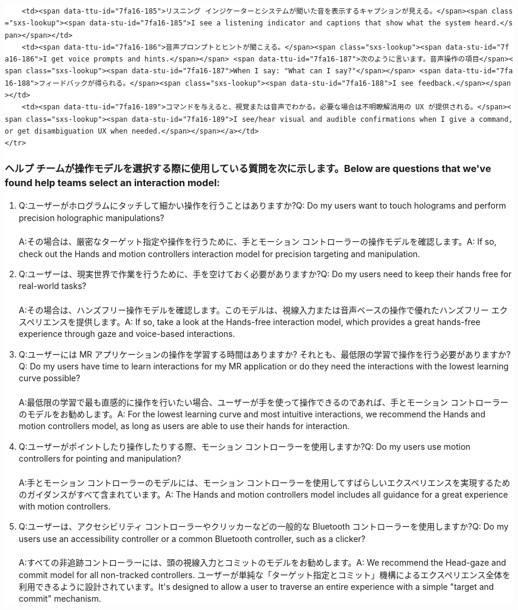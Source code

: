         <td><span data-ttu-id="7fa16-185">リスニング インジケーターとシステムが聞いた音を表示するキャプションが見える。</span><span class="sxs-lookup"><span data-stu-id="7fa16-185">I see a listening indicator and captions that show what the system heard.</span></span></td>
        <td><span data-ttu-id="7fa16-186">音声プロンプトとヒントが聞こえる。</span><span class="sxs-lookup"><span data-stu-id="7fa16-186">I get voice prompts and hints.</span></span> <span data-ttu-id="7fa16-187">次のように言います。音声操作の項目</span><span class="sxs-lookup"><span data-stu-id="7fa16-187">When I say: "What can I say?"</span></span> <span data-ttu-id="7fa16-188">フィードバックが得られる。</span><span class="sxs-lookup"><span data-stu-id="7fa16-188">I see feedback.</span></span></td>
        <td><span data-ttu-id="7fa16-189">コマンドを与えると、視覚または音声でわかる。必要な場合は不明瞭解消用の UX が提供される。</span><span class="sxs-lookup"><span data-stu-id="7fa16-189">I see/hear visual and audible confirmations when I give a command, or get disambiguation UX when needed.</span></span></a></td>
    </tr>
</table>

### <a name="below-are-questions-that-weve-found-help-teams-select-an-interaction-model"></a><span data-ttu-id="7fa16-190">ヘルプ チームが操作モデルを選択する際に使用している質問を次に示します。</span><span class="sxs-lookup"><span data-stu-id="7fa16-190">Below are questions that we've found help teams select an interaction model:</span></span>
 
1.  <span data-ttu-id="7fa16-191">Q:ユーザーがホログラムにタッチして細かい操作を行うことはありますか?</span><span class="sxs-lookup"><span data-stu-id="7fa16-191">Q:  Do my users want to touch holograms and perform precision holographic manipulations?</span></span><br><br>
<span data-ttu-id="7fa16-192">A:その場合は、厳密なターゲット指定や操作を行うために、手とモーション コントローラーの操作モデルを確認します。</span><span class="sxs-lookup"><span data-stu-id="7fa16-192">A:  If so, check out the Hands and motion controllers interaction model for precision targeting and manipulation.</span></span>
 
2.  <span data-ttu-id="7fa16-193">Q:ユーザーは、現実世界で作業を行うために、手を空けておく必要がありますか?</span><span class="sxs-lookup"><span data-stu-id="7fa16-193">Q:  Do my users need to keep their hands free for real-world tasks?</span></span><br><br>
<span data-ttu-id="7fa16-194">A:その場合は、ハンズフリー操作モデルを確認します。このモデルは、視線入力または音声ベースの操作で優れたハンズフリー エクスペリエンスを提供します。</span><span class="sxs-lookup"><span data-stu-id="7fa16-194">A:  If so, take a look at the Hands-free interaction model, which provides a great hands-free experience through gaze and voice-based interactions.</span></span>
 
3.  <span data-ttu-id="7fa16-195">Q:ユーザーには MR アプリケーションの操作を学習する時間はありますか? それとも、最低限の学習で操作を行う必要がありますか?</span><span class="sxs-lookup"><span data-stu-id="7fa16-195">Q:  Do my users have time to learn interactions for my MR application or do they need the interactions with the lowest learning curve possible?</span></span><br><br>
<span data-ttu-id="7fa16-196">A:最低限の学習で最も直感的に操作を行いたい場合、ユーザーが手を使って操作できるのであれば、手とモーション コントローラーのモデルをお勧めします。</span><span class="sxs-lookup"><span data-stu-id="7fa16-196">A:  For the lowest learning curve and most intuitive interactions, we recommend the Hands and motion controllers model, as long as users are able to use their hands for interaction.</span></span>
 
4.  <span data-ttu-id="7fa16-197">Q:ユーザーがポイントしたり操作したりする際、モーション コントローラーを使用しますか?</span><span class="sxs-lookup"><span data-stu-id="7fa16-197">Q:  Do my users use motion controllers for pointing and manipulation?</span></span><br><br>
<span data-ttu-id="7fa16-198">A:手とモーション コントローラーのモデルには、モーション コントローラーを使用してすばらしいエクスペリエンスを実現するためのガイダンスがすべて含まれています。</span><span class="sxs-lookup"><span data-stu-id="7fa16-198">A:  The Hands and motion controllers model includes all guidance for a great experience with motion controllers.</span></span>
 
5.  <span data-ttu-id="7fa16-199">Q:ユーザーは、アクセシビリティ コントローラーやクリッカーなどの一般的な Bluetooth コントローラーを使用しますか?</span><span class="sxs-lookup"><span data-stu-id="7fa16-199">Q:  Do my users use an accessibility controller or a common Bluetooth controller, such as a clicker?</span></span><br><br>
<span data-ttu-id="7fa16-200">A:すべての非追跡コントローラーには、頭の視線入力とコミットのモデルをお勧めします。</span><span class="sxs-lookup"><span data-stu-id="7fa16-200">A:  We recommend the Head-gaze and commit model for all non-tracked controllers.</span></span> <span data-ttu-id="7fa16-201">ユーザーが単純な「ターゲット指定とコミット」機構によるエクスペリエンス全体を利用できるように設計されています。</span><span class="sxs-lookup"><span data-stu-id="7fa16-201">It's designed to allow a user to traverse an entire experience with a simple "target and commit" mechanism.</span></span> 
 